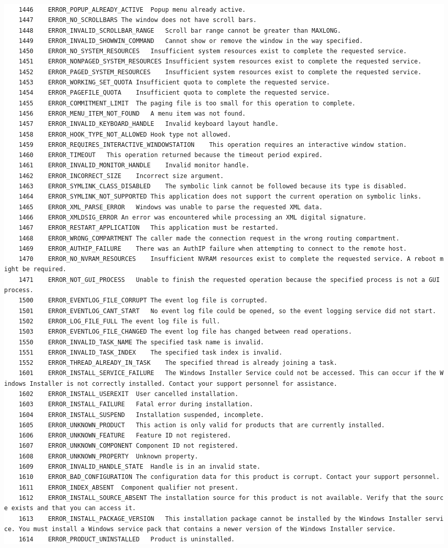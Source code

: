         1446	ERROR_POPUP_ALREADY_ACTIVE	Popup menu already active.
        1447	ERROR_NO_SCROLLBARS	The window does not have scroll bars.
        1448	ERROR_INVALID_SCROLLBAR_RANGE	Scroll bar range cannot be greater than MAXLONG.
        1449	ERROR_INVALID_SHOWWIN_COMMAND	Cannot show or remove the window in the way specified.
        1450	ERROR_NO_SYSTEM_RESOURCES	Insufficient system resources exist to complete the requested service.
        1451	ERROR_NONPAGED_SYSTEM_RESOURCES	Insufficient system resources exist to complete the requested service.
        1452	ERROR_PAGED_SYSTEM_RESOURCES	Insufficient system resources exist to complete the requested service.
        1453	ERROR_WORKING_SET_QUOTA	Insufficient quota to complete the requested service.
        1454	ERROR_PAGEFILE_QUOTA	Insufficient quota to complete the requested service.
        1455	ERROR_COMMITMENT_LIMIT	The paging file is too small for this operation to complete.
        1456	ERROR_MENU_ITEM_NOT_FOUND	A menu item was not found.
        1457	ERROR_INVALID_KEYBOARD_HANDLE	Invalid keyboard layout handle.
        1458	ERROR_HOOK_TYPE_NOT_ALLOWED	Hook type not allowed.
        1459	ERROR_REQUIRES_INTERACTIVE_WINDOWSTATION	This operation requires an interactive window station.
        1460	ERROR_TIMEOUT	This operation returned because the timeout period expired.
        1461	ERROR_INVALID_MONITOR_HANDLE	Invalid monitor handle.
        1462	ERROR_INCORRECT_SIZE	Incorrect size argument.
        1463	ERROR_SYMLINK_CLASS_DISABLED	The symbolic link cannot be followed because its type is disabled.
        1464	ERROR_SYMLINK_NOT_SUPPORTED	This application does not support the current operation on symbolic links.
        1465	ERROR_XML_PARSE_ERROR	Windows was unable to parse the requested XML data.
        1466	ERROR_XMLDSIG_ERROR	An error was encountered while processing an XML digital signature.
        1467	ERROR_RESTART_APPLICATION	This application must be restarted.
        1468	ERROR_WRONG_COMPARTMENT	The caller made the connection request in the wrong routing compartment.
        1469	ERROR_AUTHIP_FAILURE	There was an AuthIP failure when attempting to connect to the remote host.
        1470	ERROR_NO_NVRAM_RESOURCES	Insufficient NVRAM resources exist to complete the requested service. A reboot might be required.
        1471	ERROR_NOT_GUI_PROCESS	Unable to finish the requested operation because the specified process is not a GUI process.
        1500	ERROR_EVENTLOG_FILE_CORRUPT	The event log file is corrupted.
        1501	ERROR_EVENTLOG_CANT_START	No event log file could be opened, so the event logging service did not start.
        1502	ERROR_LOG_FILE_FULL	The event log file is full.
        1503	ERROR_EVENTLOG_FILE_CHANGED	The event log file has changed between read operations.
        1550	ERROR_INVALID_TASK_NAME	The specified task name is invalid.
        1551	ERROR_INVALID_TASK_INDEX	The specified task index is invalid.
        1552	ERROR_THREAD_ALREADY_IN_TASK	The specified thread is already joining a task.
        1601	ERROR_INSTALL_SERVICE_FAILURE	The Windows Installer Service could not be accessed. This can occur if the Windows Installer is not correctly installed. Contact your support personnel for assistance.
        1602	ERROR_INSTALL_USEREXIT	User cancelled installation.
        1603	ERROR_INSTALL_FAILURE	Fatal error during installation.
        1604	ERROR_INSTALL_SUSPEND	Installation suspended, incomplete.
        1605	ERROR_UNKNOWN_PRODUCT	This action is only valid for products that are currently installed.
        1606	ERROR_UNKNOWN_FEATURE	Feature ID not registered.
        1607	ERROR_UNKNOWN_COMPONENT	Component ID not registered.
        1608	ERROR_UNKNOWN_PROPERTY	Unknown property.
        1609	ERROR_INVALID_HANDLE_STATE	Handle is in an invalid state.
        1610	ERROR_BAD_CONFIGURATION	The configuration data for this product is corrupt. Contact your support personnel.
        1611	ERROR_INDEX_ABSENT	Component qualifier not present.
        1612	ERROR_INSTALL_SOURCE_ABSENT	The installation source for this product is not available. Verify that the source exists and that you can access it.
        1613	ERROR_INSTALL_PACKAGE_VERSION	This installation package cannot be installed by the Windows Installer service. You must install a Windows service pack that contains a newer version of the Windows Installer service.
        1614	ERROR_PRODUCT_UNINSTALLED	Product is uninstalled.